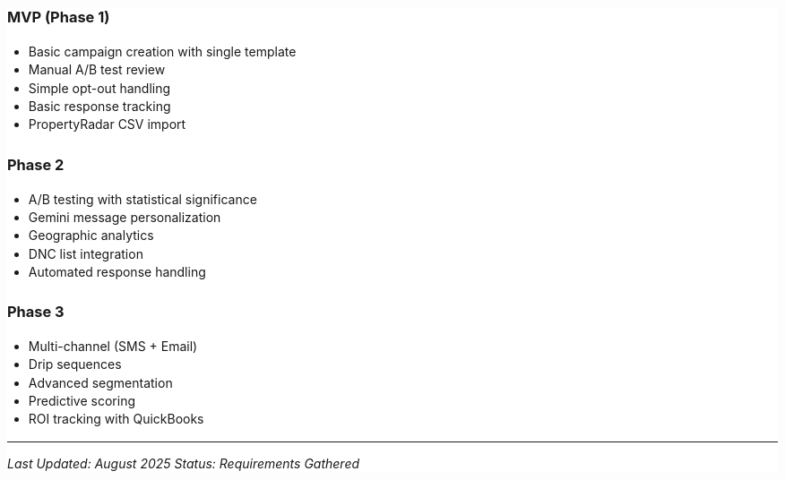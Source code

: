 ### MVP (Phase 1)
- Basic campaign creation with single template
- Manual A/B test review
- Simple opt-out handling
- Basic response tracking
- PropertyRadar CSV import

### Phase 2
- A/B testing with statistical significance
- Gemini message personalization
- Geographic analytics
- DNC list integration
- Automated response handling

### Phase 3
- Multi-channel (SMS + Email)
- Drip sequences
- Advanced segmentation
- Predictive scoring
- ROI tracking with QuickBooks

---

*Last Updated: August 2025*
*Status: Requirements Gathered*
